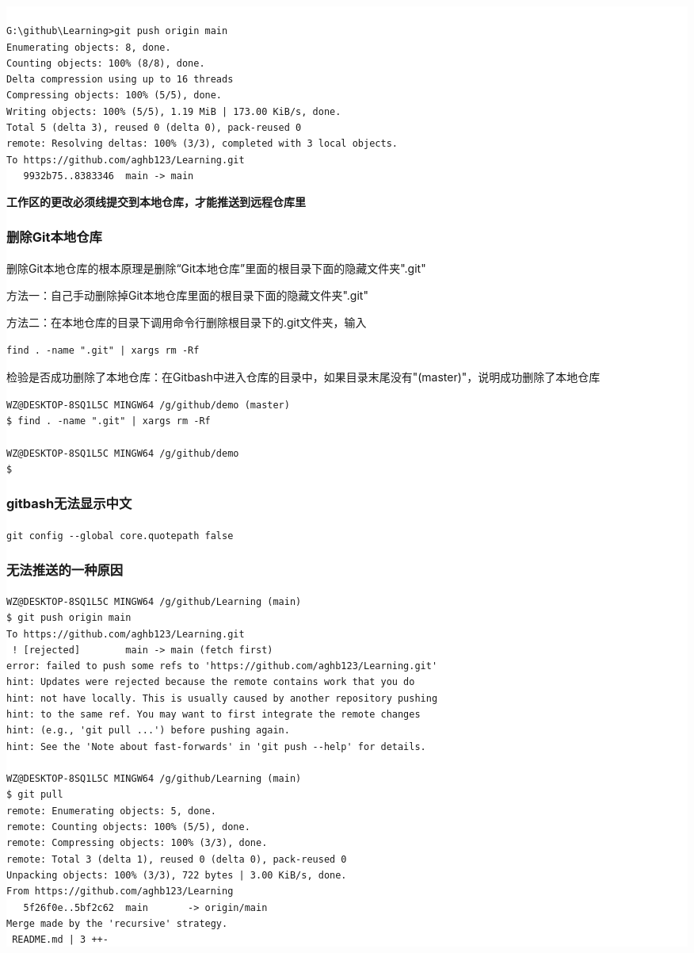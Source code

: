 ```

G:\github\Learning>git push origin main
Enumerating objects: 8, done.
Counting objects: 100% (8/8), done.
Delta compression using up to 16 threads
Compressing objects: 100% (5/5), done.
Writing objects: 100% (5/5), 1.19 MiB | 173.00 KiB/s, done.
Total 5 (delta 3), reused 0 (delta 0), pack-reused 0
remote: Resolving deltas: 100% (3/3), completed with 3 local objects.
To https://github.com/aghb123/Learning.git
   9932b75..8383346  main -> main
```

**工作区的更改必须线提交到本地仓库，才能推送到远程仓库里**

### 删除Git本地仓库

删除Git本地仓库的根本原理是删除“Git本地仓库”里面的根目录下面的隐藏文件夹".git"

方法一：自己手动删除掉Git本地仓库里面的根目录下面的隐藏文件夹".git"

方法二：在本地仓库的目录下调用命令行删除根目录下的.git文件夹，输入

```
find . -name ".git" | xargs rm -Rf
```

检验是否成功删除了本地仓库：在Gitbash中进入仓库的目录中，如果目录末尾没有"(master)"，说明成功删除了本地仓库

```
WZ@DESKTOP-8SQ1L5C MINGW64 /g/github/demo (master)
$ find . -name ".git" | xargs rm -Rf

WZ@DESKTOP-8SQ1L5C MINGW64 /g/github/demo
$
```

### gitbash无法显示中文

```
git config --global core.quotepath false
```

### 无法推送的一种原因

```
WZ@DESKTOP-8SQ1L5C MINGW64 /g/github/Learning (main)
$ git push origin main
To https://github.com/aghb123/Learning.git
 ! [rejected]        main -> main (fetch first)
error: failed to push some refs to 'https://github.com/aghb123/Learning.git'
hint: Updates were rejected because the remote contains work that you do
hint: not have locally. This is usually caused by another repository pushing
hint: to the same ref. You may want to first integrate the remote changes
hint: (e.g., 'git pull ...') before pushing again.
hint: See the 'Note about fast-forwards' in 'git push --help' for details.

WZ@DESKTOP-8SQ1L5C MINGW64 /g/github/Learning (main)
$ git pull
remote: Enumerating objects: 5, done.
remote: Counting objects: 100% (5/5), done.
remote: Compressing objects: 100% (3/3), done.
remote: Total 3 (delta 1), reused 0 (delta 0), pack-reused 0
Unpacking objects: 100% (3/3), 722 bytes | 3.00 KiB/s, done.
From https://github.com/aghb123/Learning
   5f26f0e..5bf2c62  main       -> origin/main
Merge made by the 'recursive' strategy.
 README.md | 3 ++-
```